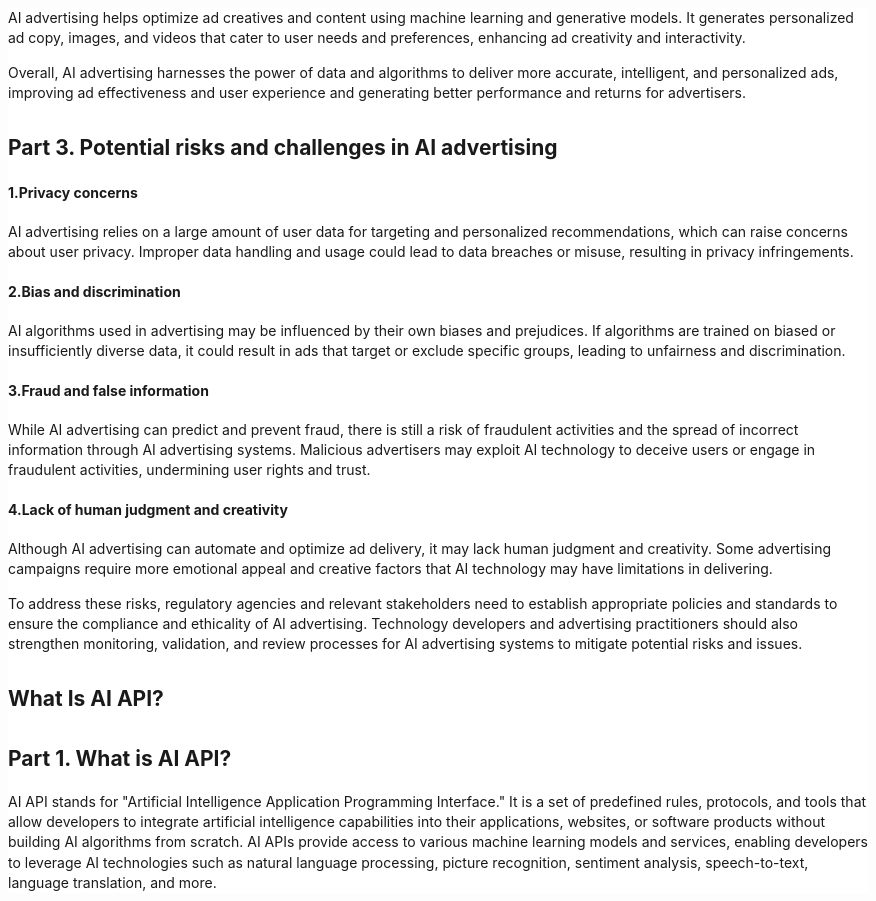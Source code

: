 AI advertising helps optimize ad creatives and content using machine learning and generative models. It generates personalized ad copy, images, and videos that cater to user needs and preferences, enhancing ad creativity and interactivity.

Overall, AI advertising harnesses the power of data and algorithms to deliver more accurate, intelligent, and personalized ads, improving ad effectiveness and user experience and generating better performance and returns for advertisers.

## Part 3\. Potential risks and challenges in AI advertising

#### 1.Privacy concerns

AI advertising relies on a large amount of user data for targeting and personalized recommendations, which can raise concerns about user privacy. Improper data handling and usage could lead to data breaches or misuse, resulting in privacy infringements.

#### 2.Bias and discrimination

AI algorithms used in advertising may be influenced by their own biases and prejudices. If algorithms are trained on biased or insufficiently diverse data, it could result in ads that target or exclude specific groups, leading to unfairness and discrimination.

#### 3.Fraud and false information

While AI advertising can predict and prevent fraud, there is still a risk of fraudulent activities and the spread of incorrect information through AI advertising systems. Malicious advertisers may exploit AI technology to deceive users or engage in fraudulent activities, undermining user rights and trust.

#### 4.Lack of human judgment and creativity

Although AI advertising can automate and optimize ad delivery, it may lack human judgment and creativity. Some advertising campaigns require more emotional appeal and creative factors that AI technology may have limitations in delivering.

To address these risks, regulatory agencies and relevant stakeholders need to establish appropriate policies and standards to ensure the compliance and ethicality of AI advertising. Technology developers and advertising practitioners should also strengthen monitoring, validation, and review processes for AI advertising systems to mitigate potential risks and issues.

<ins class="adsbygoogle"
     style="display:block"
     data-ad-format="autorelaxed"
     data-ad-client="ca-pub-7571918770474297"
     data-ad-slot="1223367746"></ins>

## What Is AI API?

## **Part 1\. What is AI API?**

AI API stands for "Artificial Intelligence Application Programming Interface." It is a set of predefined rules, protocols, and tools that allow developers to integrate artificial intelligence capabilities into their applications, websites, or software products without building AI algorithms from scratch. AI APIs provide access to various machine learning models and services, enabling developers to leverage AI technologies such as natural language processing, picture recognition, sentiment analysis, speech-to-text, language translation, and more.
